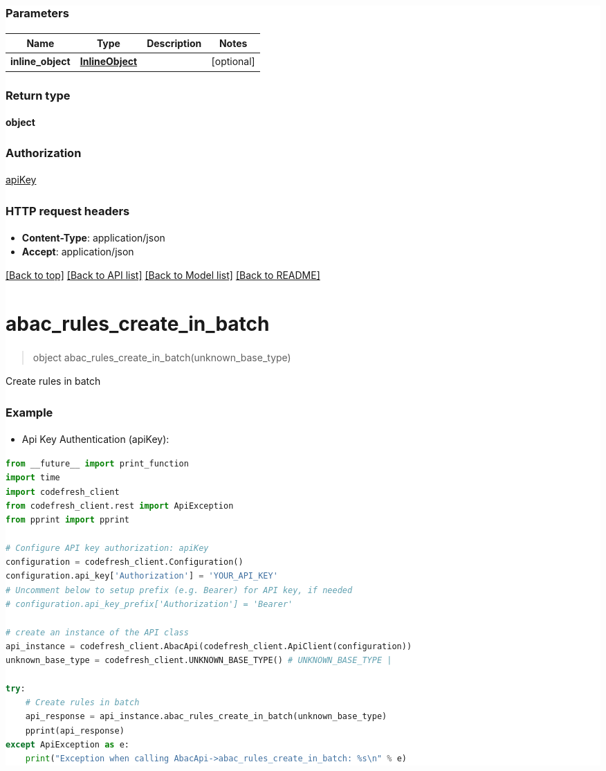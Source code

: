 ### Parameters

Name | Type | Description  | Notes
------------- | ------------- | ------------- | -------------
 **inline_object** | [**InlineObject**](InlineObject.md)|  | [optional] 

### Return type

**object**

### Authorization

[apiKey](../README.md#apiKey)

### HTTP request headers

 - **Content-Type**: application/json
 - **Accept**: application/json

[[Back to top]](#) [[Back to API list]](../README.md#documentation-for-api-endpoints) [[Back to Model list]](../README.md#documentation-for-models) [[Back to README]](../README.md)

# **abac_rules_create_in_batch**
> object abac_rules_create_in_batch(unknown_base_type)

Create rules in batch

### Example

* Api Key Authentication (apiKey): 
```python
from __future__ import print_function
import time
import codefresh_client
from codefresh_client.rest import ApiException
from pprint import pprint

# Configure API key authorization: apiKey
configuration = codefresh_client.Configuration()
configuration.api_key['Authorization'] = 'YOUR_API_KEY'
# Uncomment below to setup prefix (e.g. Bearer) for API key, if needed
# configuration.api_key_prefix['Authorization'] = 'Bearer'

# create an instance of the API class
api_instance = codefresh_client.AbacApi(codefresh_client.ApiClient(configuration))
unknown_base_type = codefresh_client.UNKNOWN_BASE_TYPE() # UNKNOWN_BASE_TYPE | 

try:
    # Create rules in batch
    api_response = api_instance.abac_rules_create_in_batch(unknown_base_type)
    pprint(api_response)
except ApiException as e:
    print("Exception when calling AbacApi->abac_rules_create_in_batch: %s\n" % e)
```

